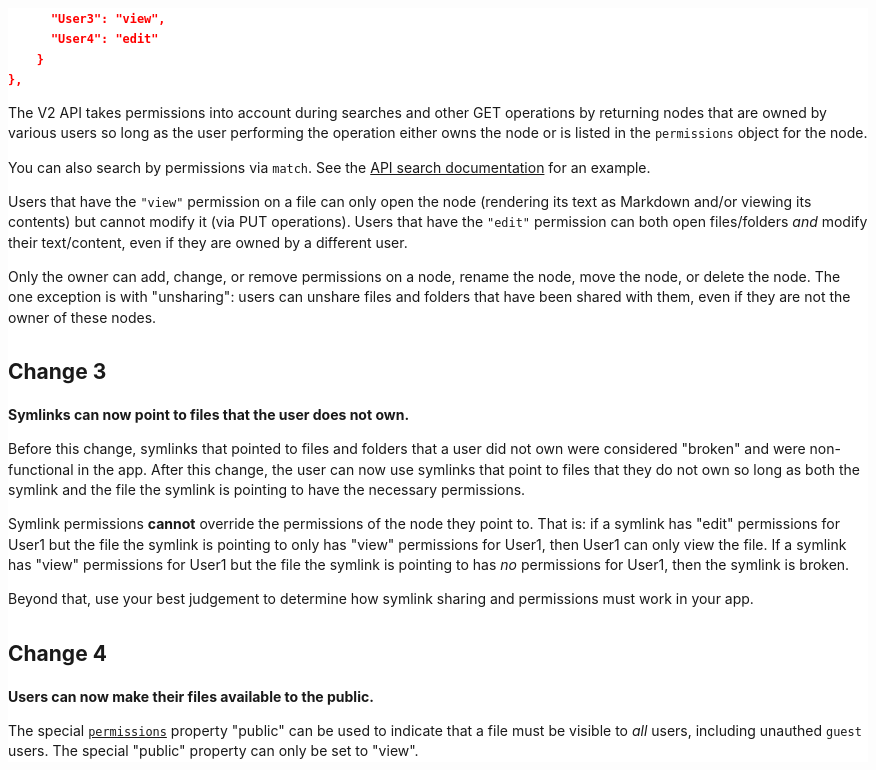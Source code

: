 ```json
      "User3": "view",
      "User4": "edit"
    }
},
```

The V2 API takes permissions into account during searches and other GET
operations by returning nodes that are owned by various users so long as the
user performing the operation either owns the node or is listed in the
`permissions` object for the node.

You can also search by permissions via `match`. See the
[API search documentation](https://hscchkie87hj.docs.apiary.io/#/reference/0/user-endpoints/users-username-filesystem-search-get)
for an example.

Users that have the `"view"` permission on a file can only open the node
(rendering its text as Markdown and/or viewing its contents) but cannot modify
it (via PUT operations). Users that have the `"edit"` permission can both open
files/folders _and_ modify their text/content, even if they are owned by a
different user.

Only the owner can add, change, or remove permissions on a node, rename the
node, move the node, or delete the node. The one exception is with "unsharing":
users can unshare files and folders that have been shared with them, even if
they are not the owner of these nodes.

## Change 3

**Symlinks can now point to files that the user does not own.**

Before this change, symlinks that pointed to files and folders that a user did
not own were considered "broken" and were non-functional in the app. After this
change, the user can now use symlinks that point to files that they do not own
so long as both the symlink and the file the symlink is pointing to have the
necessary permissions.

Symlink permissions **cannot** override the permissions of the node they point
to. That is: if a symlink has "edit" permissions for User1 but the file the
symlink is pointing to only has "view" permissions for User1, then User1 can
only view the file. If a symlink has "view" permissions for User1 but the file
the symlink is pointing to has _no_ permissions for User1, then the symlink is
broken.

Beyond that, use your best judgement to determine how symlink sharing and
permissions must work in your app.

## Change 4

**Users can now make their files available to the public.**

The special
[`permissions`](https://hscchkie87hj.docs.apiary.io/#/data-structures/0/file-node)
property "public" can be used to indicate that a file must be visible to _all_
users, including unauthed `guest` users. The special "public" property can only
be set to "view".

